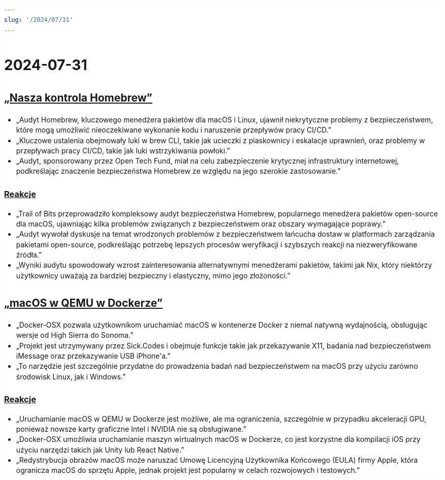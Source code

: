 ```yaml
---
slug: '/2024/07/31'
---
```


# 2024-07-31

## [„Nasza kontrola Homebrew”](https://blog.trailofbits.com/2024/07/30/our-audit-of-homebrew/)

- „Audyt Homebrew, kluczowego menedżera pakietów dla macOS i Linux, ujawnił niekrytyczne problemy z bezpieczeństwem, które mogą umożliwić nieoczekiwane wykonanie kodu i naruszenie przepływów pracy CI/CD.”
- „Kluczowe ustalenia obejmowały luki w brew CLI, takie jak ucieczki z piaskownicy i eskalacje uprawnień, oraz problemy w przepływach pracy CI/CD, takie jak luki wstrzykiwania powłoki.”
- „Audyt, sponsorowany przez Open Tech Fund, miał na celu zabezpieczenie krytycznej infrastruktury internetowej, podkreślając znaczenie bezpieczeństwa Homebrew ze względu na jego szerokie zastosowanie.”

### [Reakcje](https://news.ycombinator.com/item?id=41114839)

- „Trail of Bits przeprowadziło kompleksowy audyt bezpieczeństwa Homebrew, popularnego menedżera pakietów open-source dla macOS, ujawniając kilka problemów związanych z bezpieczeństwem oraz obszary wymagające poprawy.”
- „Audyt wywołał dyskusje na temat wrodzonych problemów z bezpieczeństwem łańcucha dostaw w platformach zarządzania pakietami open-source, podkreślając potrzebę lepszych procesów weryfikacji i szybszych reakcji na niezweryfikowane źródła.”
- „Wyniki audytu spowodowały wzrost zainteresowania alternatywnymi menedżerami pakietów, takimi jak Nix, który niektórzy użytkownicy uważają za bardziej bezpieczny i elastyczny, mimo jego złożoności.”

## [„macOS w QEMU w Dockerze”](https://github.com/sickcodes/Docker-OSX)

- „Docker-OSX pozwala użytkownikom uruchamiać macOS w kontenerze Docker z niemal natywną wydajnością, obsługując wersje od High Sierra do Sonoma.”
- „Projekt jest utrzymywany przez Sick.Codes i obejmuje funkcje takie jak przekazywanie X11, badania nad bezpieczeństwem iMessage oraz przekazywanie USB iPhone'a.”
- „To narzędzie jest szczególnie przydatne do prowadzenia badań nad bezpieczeństwem na macOS przy użyciu zarówno środowisk Linux, jak i Windows.”

### [Reakcje](https://news.ycombinator.com/item?id=41116473)

- „Uruchamianie macOS w QEMU w Dockerze jest możliwe, ale ma ograniczenia, szczególnie w przypadku akceleracji GPU, ponieważ nowsze karty graficzne Intel i NVIDIA nie są obsługiwane.”
- „Docker-OSX umożliwia uruchamianie maszyn wirtualnych macOS w Dockerze, co jest korzystne dla kompilacji iOS przy użyciu narzędzi takich jak Unity lub React Native.”
- „Redystrybucja obrazów macOS może naruszać Umowę Licencyjną Użytkownika Końcowego (EULA) firmy Apple, która ogranicza macOS do sprzętu Apple, jednak projekt jest popularny w celach rozwojowych i testowych.”
